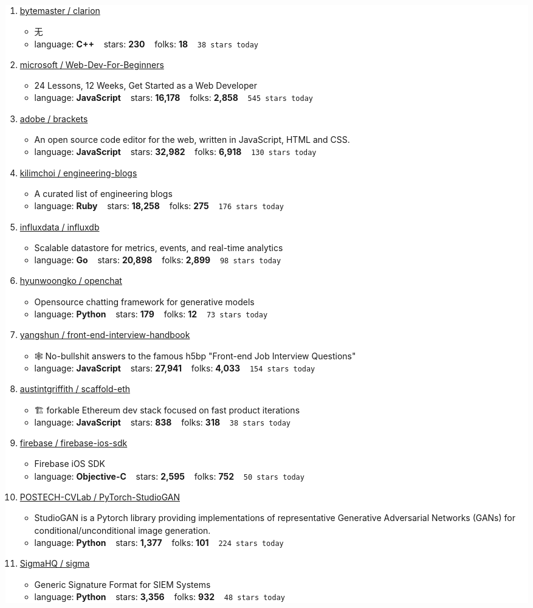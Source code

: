 1. [bytemaster / clarion](https://github.com/bytemaster/clarion)
    - 无
    - language: **C++** &nbsp;&nbsp; stars: **230** &nbsp;&nbsp; folks: **18**  &nbsp;&nbsp; `38 stars today`

1. [microsoft / Web-Dev-For-Beginners](https://github.com/microsoft/Web-Dev-For-Beginners)
    - 24 Lessons, 12 Weeks, Get Started as a Web Developer
    - language: **JavaScript** &nbsp;&nbsp; stars: **16,178** &nbsp;&nbsp; folks: **2,858**  &nbsp;&nbsp; `545 stars today`

1. [adobe / brackets](https://github.com/adobe/brackets)
    - An open source code editor for the web, written in JavaScript, HTML and CSS.
    - language: **JavaScript** &nbsp;&nbsp; stars: **32,982** &nbsp;&nbsp; folks: **6,918**  &nbsp;&nbsp; `130 stars today`

1. [kilimchoi / engineering-blogs](https://github.com/kilimchoi/engineering-blogs)
    - A curated list of engineering blogs
    - language: **Ruby** &nbsp;&nbsp; stars: **18,258** &nbsp;&nbsp; folks: **275**  &nbsp;&nbsp; `176 stars today`

1. [influxdata / influxdb](https://github.com/influxdata/influxdb)
    - Scalable datastore for metrics, events, and real-time analytics
    - language: **Go** &nbsp;&nbsp; stars: **20,898** &nbsp;&nbsp; folks: **2,899**  &nbsp;&nbsp; `98 stars today`

1. [hyunwoongko / openchat](https://github.com/hyunwoongko/openchat)
    - Opensource chatting framework for generative models
    - language: **Python** &nbsp;&nbsp; stars: **179** &nbsp;&nbsp; folks: **12**  &nbsp;&nbsp; `73 stars today`

1. [yangshun / front-end-interview-handbook](https://github.com/yangshun/front-end-interview-handbook)
    - 🕸 No-bullshit answers to the famous h5bp "Front-end Job Interview Questions"
    - language: **JavaScript** &nbsp;&nbsp; stars: **27,941** &nbsp;&nbsp; folks: **4,033**  &nbsp;&nbsp; `154 stars today`

1. [austintgriffith / scaffold-eth](https://github.com/austintgriffith/scaffold-eth)
    - 🏗 forkable Ethereum dev stack focused on fast product iterations
    - language: **JavaScript** &nbsp;&nbsp; stars: **838** &nbsp;&nbsp; folks: **318**  &nbsp;&nbsp; `38 stars today`

1. [firebase / firebase-ios-sdk](https://github.com/firebase/firebase-ios-sdk)
    - Firebase iOS SDK
    - language: **Objective-C** &nbsp;&nbsp; stars: **2,595** &nbsp;&nbsp; folks: **752**  &nbsp;&nbsp; `50 stars today`

1. [POSTECH-CVLab / PyTorch-StudioGAN](https://github.com/POSTECH-CVLab/PyTorch-StudioGAN)
    - StudioGAN is a Pytorch library providing implementations of representative Generative Adversarial Networks (GANs) for conditional/unconditional image generation.
    - language: **Python** &nbsp;&nbsp; stars: **1,377** &nbsp;&nbsp; folks: **101**  &nbsp;&nbsp; `224 stars today`

1. [SigmaHQ / sigma](https://github.com/SigmaHQ/sigma)
    - Generic Signature Format for SIEM Systems
    - language: **Python** &nbsp;&nbsp; stars: **3,356** &nbsp;&nbsp; folks: **932**  &nbsp;&nbsp; `48 stars today`
